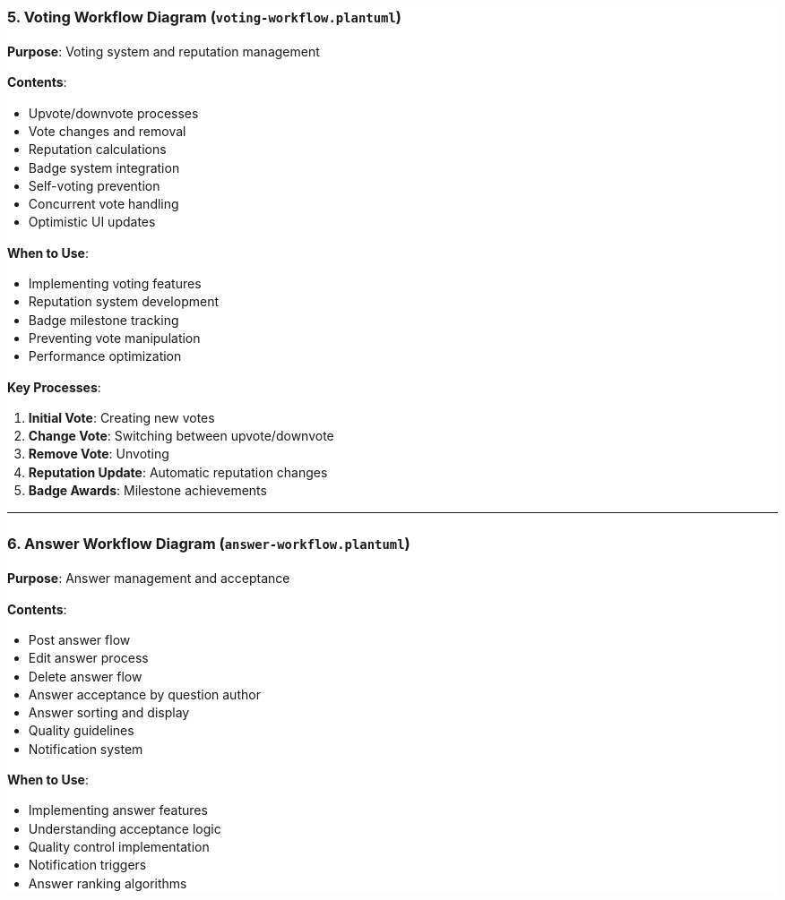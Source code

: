 
### 5. **Voting Workflow Diagram** (`voting-workflow.plantuml`)

**Purpose**: Voting system and reputation management

**Contents**:

- Upvote/downvote processes
- Vote changes and removal
- Reputation calculations
- Badge system integration
- Self-voting prevention
- Concurrent vote handling
- Optimistic UI updates

**When to Use**:

- Implementing voting features
- Reputation system development
- Badge milestone tracking
- Preventing vote manipulation
- Performance optimization

**Key Processes**:

1. **Initial Vote**: Creating new votes
2. **Change Vote**: Switching between upvote/downvote
3. **Remove Vote**: Unvoting
4. **Reputation Update**: Automatic reputation changes
5. **Badge Awards**: Milestone achievements

---

### 6. **Answer Workflow Diagram** (`answer-workflow.plantuml`)

**Purpose**: Answer management and acceptance

**Contents**:

- Post answer flow
- Edit answer process
- Delete answer flow
- Answer acceptance by question author
- Answer sorting and display
- Quality guidelines
- Notification system

**When to Use**:

- Implementing answer features
- Understanding acceptance logic
- Quality control implementation
- Notification triggers
- Answer ranking algorithms
